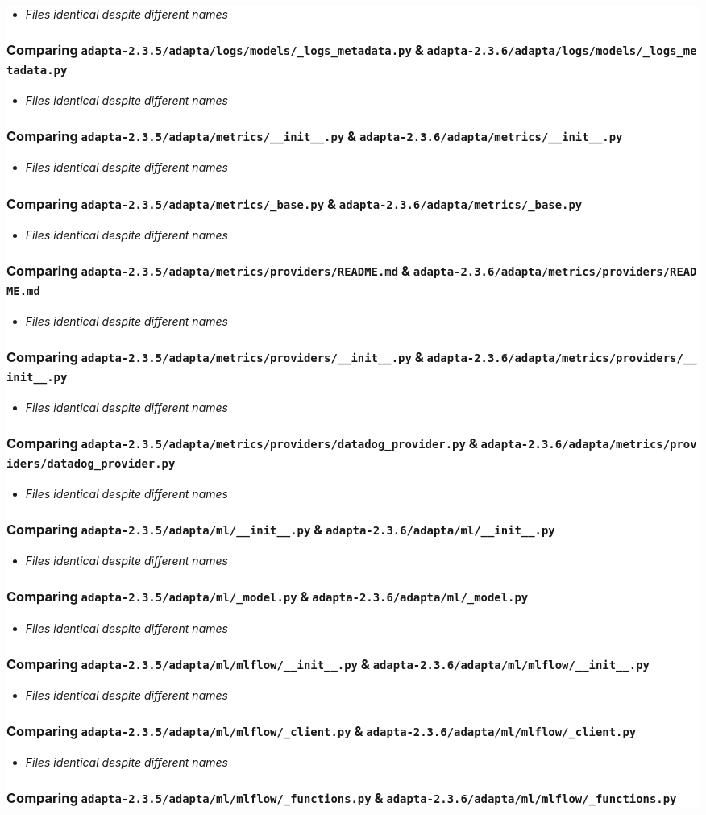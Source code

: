  * *Files identical despite different names*

### Comparing `adapta-2.3.5/adapta/logs/models/_logs_metadata.py` & `adapta-2.3.6/adapta/logs/models/_logs_metadata.py`

 * *Files identical despite different names*

### Comparing `adapta-2.3.5/adapta/metrics/__init__.py` & `adapta-2.3.6/adapta/metrics/__init__.py`

 * *Files identical despite different names*

### Comparing `adapta-2.3.5/adapta/metrics/_base.py` & `adapta-2.3.6/adapta/metrics/_base.py`

 * *Files identical despite different names*

### Comparing `adapta-2.3.5/adapta/metrics/providers/README.md` & `adapta-2.3.6/adapta/metrics/providers/README.md`

 * *Files identical despite different names*

### Comparing `adapta-2.3.5/adapta/metrics/providers/__init__.py` & `adapta-2.3.6/adapta/metrics/providers/__init__.py`

 * *Files identical despite different names*

### Comparing `adapta-2.3.5/adapta/metrics/providers/datadog_provider.py` & `adapta-2.3.6/adapta/metrics/providers/datadog_provider.py`

 * *Files identical despite different names*

### Comparing `adapta-2.3.5/adapta/ml/__init__.py` & `adapta-2.3.6/adapta/ml/__init__.py`

 * *Files identical despite different names*

### Comparing `adapta-2.3.5/adapta/ml/_model.py` & `adapta-2.3.6/adapta/ml/_model.py`

 * *Files identical despite different names*

### Comparing `adapta-2.3.5/adapta/ml/mlflow/__init__.py` & `adapta-2.3.6/adapta/ml/mlflow/__init__.py`

 * *Files identical despite different names*

### Comparing `adapta-2.3.5/adapta/ml/mlflow/_client.py` & `adapta-2.3.6/adapta/ml/mlflow/_client.py`

 * *Files identical despite different names*

### Comparing `adapta-2.3.5/adapta/ml/mlflow/_functions.py` & `adapta-2.3.6/adapta/ml/mlflow/_functions.py`
